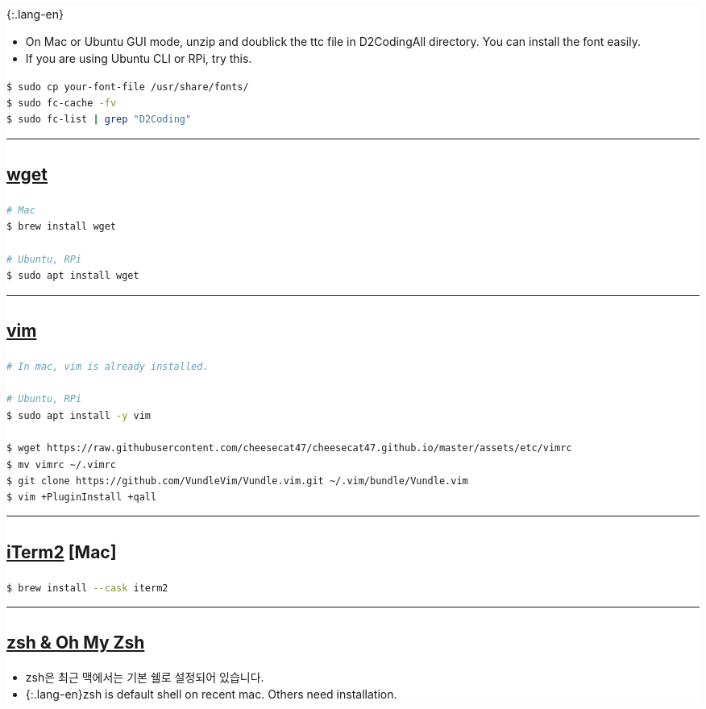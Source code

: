 {:.lang-en}

- On Mac or Ubuntu GUI mode, unzip and doublick the ttc file in D2CodingAll directory. You can install the font easily.  
- If you are using Ubuntu CLI or RPi, try this.  

```bash
$ sudo cp your-font-file /usr/share/fonts/
$ sudo fc-cache -fv
$ sudo fc-list | grep "D2Coding"
```

---

## [wget](https://iterm2.com/downloads.html)  

```bash
# Mac
$ brew install wget

# Ubuntu, RPi
$ sudo apt install wget
```

---

## [vim](https://www.vim.org/download.php)  

```bash
# In mac, vim is already installed.

# Ubuntu, RPi
$ sudo apt install -y vim

$ wget https://raw.githubusercontent.com/cheesecat47/cheesecat47.github.io/master/assets/etc/vimrc
$ mv vimrc ~/.vimrc
$ git clone https://github.com/VundleVim/Vundle.vim.git ~/.vim/bundle/Vundle.vim
$ vim +PluginInstall +qall
```

---

## [iTerm2](https://iterm2.com/downloads.html) [Mac]

```zsh
$ brew install --cask iterm2
```

---

## [zsh & Oh My Zsh](https://github.com/ohmyzsh/ohmyzsh)  

- zsh은 최근 맥에서는 기본 쉘로 설정되어 있습니다.  
- {:.lang-en}zsh is default shell on recent mac. Others need installation.  
